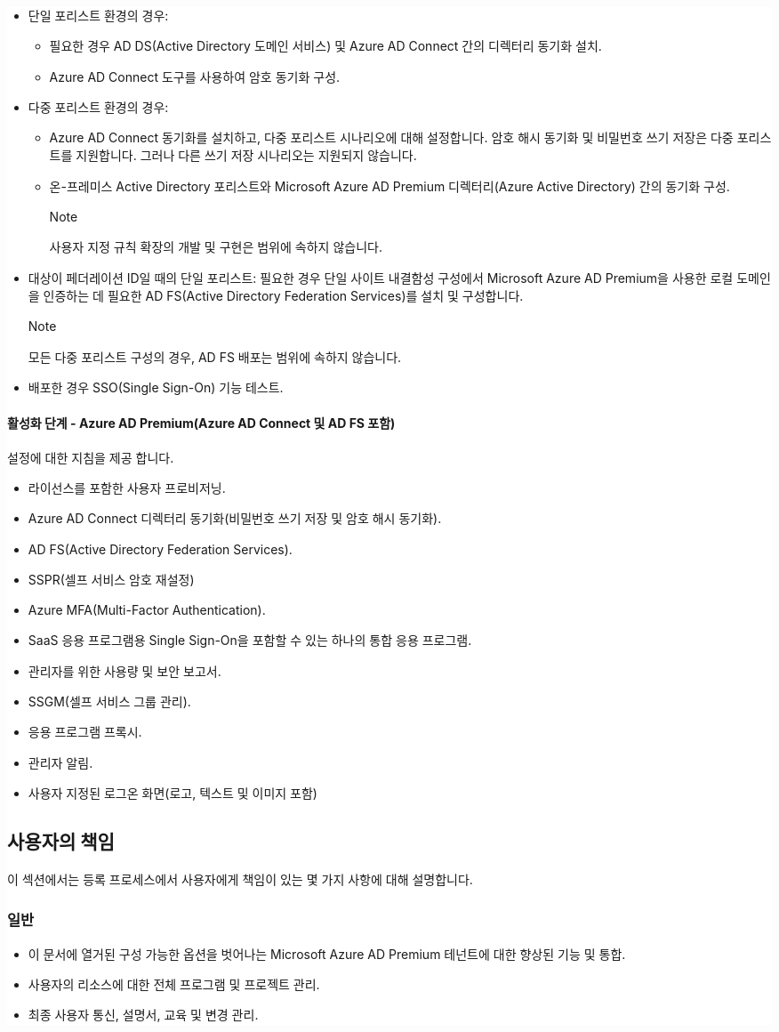 -   단일 포리스트 환경의 경우:

    -   필요한 경우 AD DS(Active Directory 도메인 서비스) 및 Azure AD Connect 간의 디렉터리 동기화 설치.

    -   Azure AD Connect 도구를 사용하여 암호 동기화 구성.

-   다중 포리스트 환경의 경우:

    -   Azure AD Connect 동기화를 설치하고, 다중 포리스트 시나리오에 대해 설정합니다. 암호 해시 동기화 및 비밀번호 쓰기 저장은 다중 포리스트를 지원합니다.  그러나 다른 쓰기 저장 시나리오는 지원되지 않습니다.

    -   온-프레미스 Active Directory 포리스트와 Microsoft Azure AD Premium 디렉터리(Azure Active Directory) 간의 동기화 구성.

        > [!NOTE]
        > 사용자 지정 규칙 확장의 개발 및 구현은 범위에 속하지 않습니다.

-   대상이 페더레이션 ID일 때의 단일 포리스트: 필요한 경우 단일 사이트 내결함성 구성에서 Microsoft Azure AD Premium을 사용한 로컬 도메인을 인증하는 데 필요한 AD FS(Active Directory Federation Services)를 설치 및 구성합니다.

    > [!NOTE]
    > 모든 다중 포리스트 구성의 경우, AD FS 배포는 범위에 속하지 않습니다.

-   배포한 경우 SSO(Single Sign-On) 기능 테스트.

#### 활성화 단계 - Azure AD Premium(Azure AD Connect 및 AD FS 포함)
설정에 대한 지침을 제공 합니다.

-   라이선스를 포함한 사용자 프로비저닝.

-   Azure AD Connect 디렉터리 동기화(비밀번호 쓰기 저장 및 암호 해시 동기화).

-   AD FS(Active Directory Federation Services).

-   SSPR(셀프 서비스 암호 재설정)

-   Azure MFA(Multi-Factor Authentication).

-   SaaS 응용 프로그램용 Single Sign-On을 포함할 수 있는 하나의 통합 응용 프로그램.

-   관리자를 위한 사용량 및 보안 보고서.

-   SSGM(셀프 서비스 그룹 관리).

-   응용 프로그램 프록시.

-   관리자 알림.

-   사용자 지정된 로그온 화면(로고, 텍스트 및 이미지 포함)

## <a name="your_responsibilities"></a>사용자의 책임
이 섹션에서는 등록 프로세스에서 사용자에게 책임이 있는 몇 가지 사항에 대해 설명합니다.

### 일반

-   이 문서에 열거된 구성 가능한 옵션을 벗어나는 Microsoft Azure AD Premium 테넌트에 대한 향상된 기능 및 통합.

-   사용자의 리소스에 대한 전체 프로그램 및 프로젝트 관리.

-   최종 사용자 통신, 설명서, 교육 및 변경 관리.
